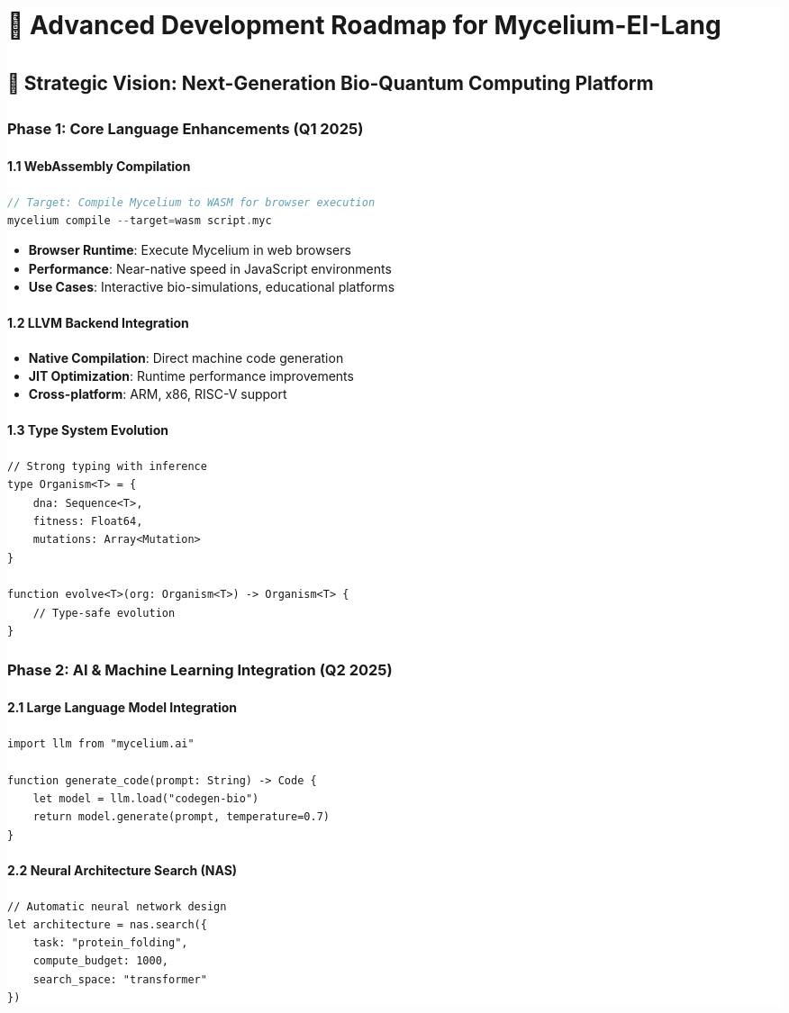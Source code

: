 # 🚀 Advanced Development Roadmap for Mycelium-EI-Lang

## 🎯 Strategic Vision: Next-Generation Bio-Quantum Computing Platform

### Phase 1: Core Language Enhancements (Q1 2025)

#### 1.1 WebAssembly Compilation
```rust
// Target: Compile Mycelium to WASM for browser execution
mycelium compile --target=wasm script.myc
```
- **Browser Runtime**: Execute Mycelium in web browsers
- **Performance**: Near-native speed in JavaScript environments
- **Use Cases**: Interactive bio-simulations, educational platforms

#### 1.2 LLVM Backend Integration
- **Native Compilation**: Direct machine code generation
- **JIT Optimization**: Runtime performance improvements
- **Cross-platform**: ARM, x86, RISC-V support

#### 1.3 Type System Evolution
```mycelium
// Strong typing with inference
type Organism<T> = {
    dna: Sequence<T>,
    fitness: Float64,
    mutations: Array<Mutation>
}

function evolve<T>(org: Organism<T>) -> Organism<T> {
    // Type-safe evolution
}
```

### Phase 2: AI & Machine Learning Integration (Q2 2025)

#### 2.1 Large Language Model Integration
```mycelium
import llm from "mycelium.ai"

function generate_code(prompt: String) -> Code {
    let model = llm.load("codegen-bio")
    return model.generate(prompt, temperature=0.7)
}
```

#### 2.2 Neural Architecture Search (NAS)
```mycelium
// Automatic neural network design
let architecture = nas.search({
    task: "protein_folding",
    compute_budget: 1000,
    search_space: "transformer"
})
```
